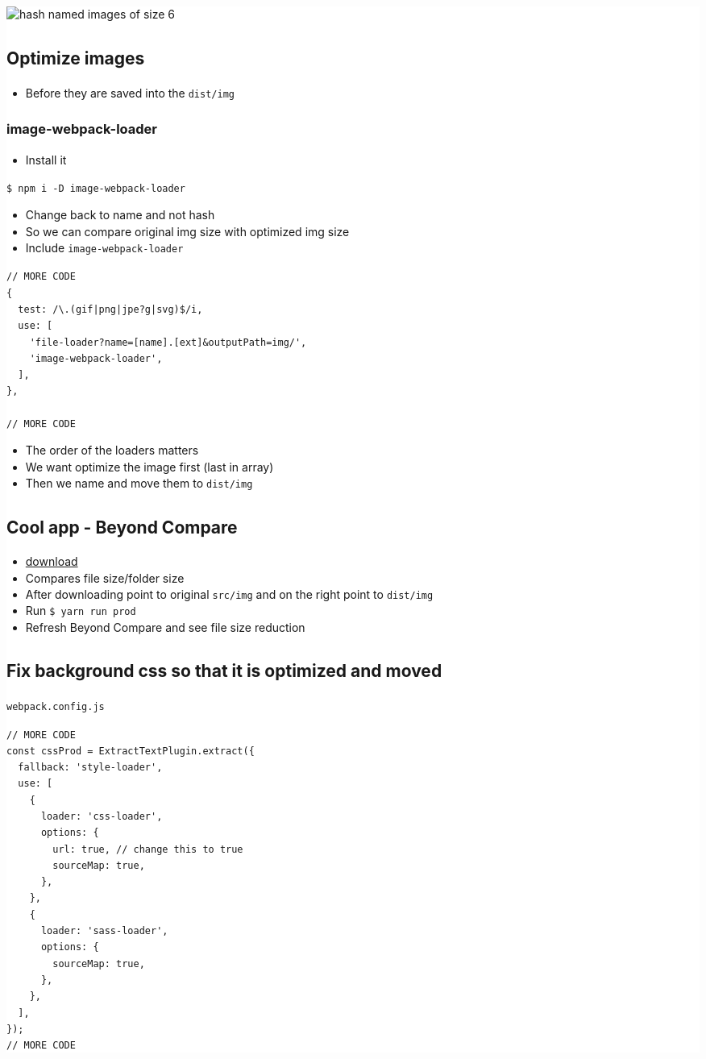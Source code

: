 ![hash named images of size 6](https://i.imgur.com/JJGIY6J.png)

## Optimize images
* Before they are saved into the `dist/img`

### image-webpack-loader
* Install it

`$ npm i -D image-webpack-loader`

* Change back to name and not hash
* So we can compare original img size with optimized img size
* Include `image-webpack-loader`

```
// MORE CODE
{
  test: /\.(gif|png|jpe?g|svg)$/i,
  use: [
    'file-loader?name=[name].[ext]&outputPath=img/',
    'image-webpack-loader',
  ],
},

// MORE CODE
```

* The order of the loaders matters
* We want optimize the image first (last in array)
* Then we name and move them to `dist/img`

## Cool app - Beyond Compare
* [download](https://www.scootersoftware.com/download.php)
* Compares file size/folder size
* After downloading point to original `src/img` and on the right point to `dist/img`
* Run `$ yarn run prod`
* Refresh Beyond Compare and see file size reduction

## Fix background css so that it is optimized and moved
`webpack.config.js`

```
// MORE CODE
const cssProd = ExtractTextPlugin.extract({
  fallback: 'style-loader',
  use: [
    {
      loader: 'css-loader',
      options: {
        url: true, // change this to true
        sourceMap: true,
      },
    },
    {
      loader: 'sass-loader',
      options: {
        sourceMap: true,
      },
    },
  ],
});
// MORE CODE
```
